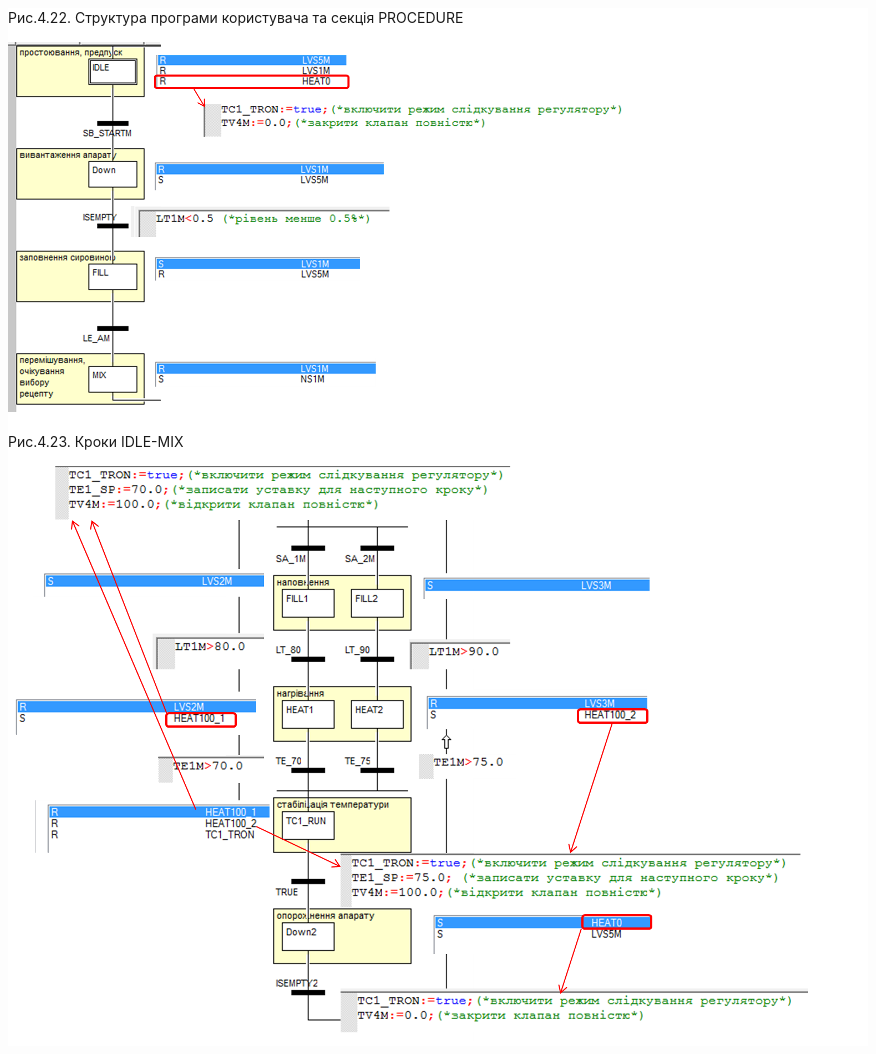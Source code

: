 Рис.4.22. Структура програми користувача та секція PROCEDURE

![img](media/4_23.png)

Рис.4.23. Кроки IDLE-MIX

![img](media/4_24.png)
